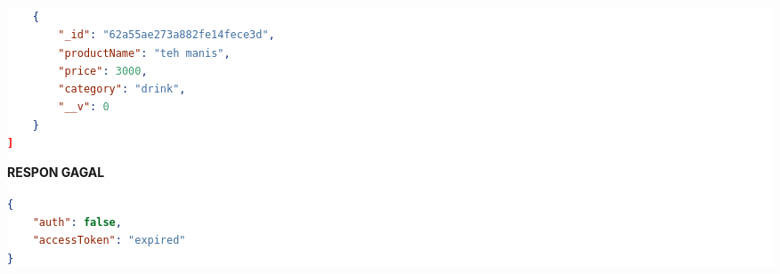 ```json
    {
        "_id": "62a55ae273a882fe14fece3d",
        "productName": "teh manis",
        "price": 3000,
        "category": "drink",
        "__v": 0
    }
]
```

**RESPON GAGAL**
```json
{
    "auth": false,
    "accessToken": "expired"
}
```
